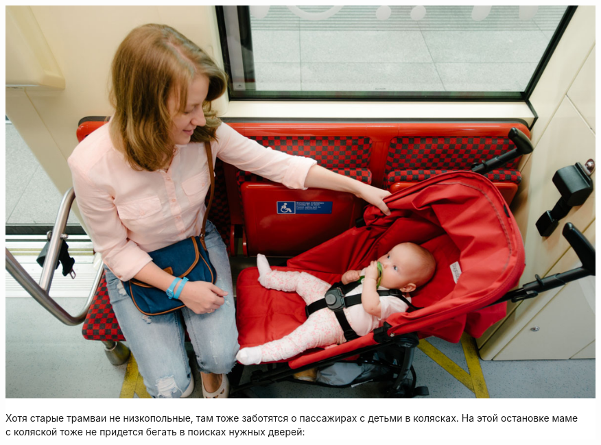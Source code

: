   <img src="/i/blog/transport-in-budapest/DSC02884.jpg">
</figure>

Хотя старые трамваи не низкопольные, там тоже заботятся о пассажирах с детьми в колясках. На этой остановке маме с коляской тоже не придется бегать в поисках нужных дверей:

<figure>